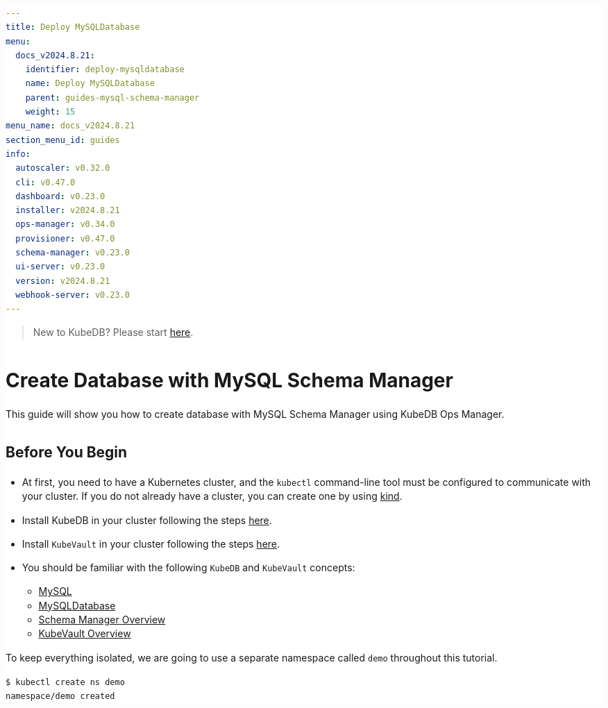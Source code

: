 ```yaml
---
title: Deploy MySQLDatabase
menu:
  docs_v2024.8.21:
    identifier: deploy-mysqldatabase
    name: Deploy MySQLDatabase
    parent: guides-mysql-schema-manager
    weight: 15
menu_name: docs_v2024.8.21
section_menu_id: guides
info:
  autoscaler: v0.32.0
  cli: v0.47.0
  dashboard: v0.23.0
  installer: v2024.8.21
  ops-manager: v0.34.0
  provisioner: v0.47.0
  schema-manager: v0.23.0
  ui-server: v0.23.0
  version: v2024.8.21
  webhook-server: v0.23.0
---
```


> New to KubeDB? Please start [here](/docs/v2024.8.21/README).

# Create Database with MySQL Schema Manager

This guide will show you how to create database with MySQL Schema Manager using KubeDB Ops Manager.

## Before You Begin

- At first, you need to have a Kubernetes cluster, and the `kubectl` command-line tool must be configured to communicate with your cluster. If you do not already have a cluster, you can create one by using [kind](https://kind.sigs.k8s.io/docs/user/quick-start/).

- Install KubeDB in your cluster following the steps [here](/docs/v2024.8.21/setup/README).
- Install `KubeVault` in your cluster following the steps [here](https://kubevault.com/docs/latest/setup/install/kubevault/).

- You should be familiar with the following `KubeDB` and `KubeVault` concepts:
  - [MySQL](/docs/v2024.8.21/guides/mysql/concepts/database/)
  - [MySQLDatabase](/docs/v2024.8.21/guides/mysql/concepts/mysqldatabase/)
  - [Schema Manager Overview](/docs/v2024.8.21/guides/mysql/schema-manager/overview/)
  - [KubeVault Overview](https://kubevault.com/docs/latest/concepts/overview/)

To keep everything isolated, we are going to use a separate namespace called `demo` throughout this tutorial.

```bash
$ kubectl create ns demo
namespace/demo created
```

